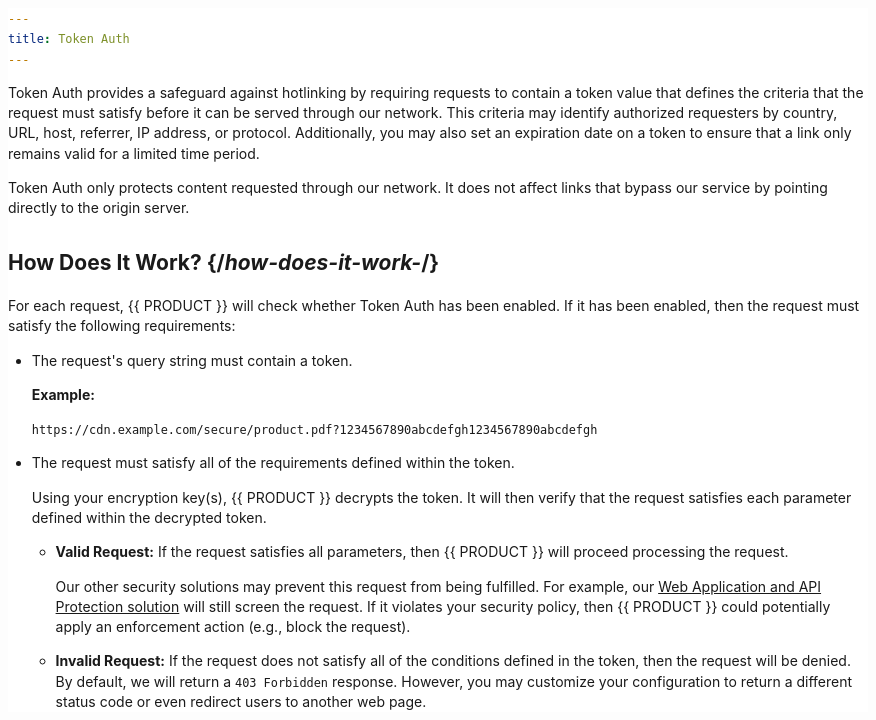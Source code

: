 ```yaml
---
title: Token Auth
---
```


Token Auth provides a safeguard against hotlinking by requiring requests to contain a token value that defines the criteria that the request must satisfy before it can be served through our network. This criteria may identify authorized requesters by country, URL, host, referrer, IP address, or protocol. Additionally, you may also set an expiration date on a token to ensure that a link only remains valid for a limited time period.

<Info>

Token Auth only protects content requested through our network. It does not affect links that bypass our service by pointing directly to the origin server.

</Info>

<ExampleButtons
  title="Token Auth"
  siteUrl="https://edgio-community-examples-v7-token-auth-example-live.glb.edgio.link/"
  repoUrl="https://github.com/edgio-docs/edgio-v7-token-auth-example/"
/>

## How Does It Work? {/*how-does-it-work-*/}

For each request, {{ PRODUCT }} will check whether Token Auth has been enabled. If it has been enabled, then the request must satisfy the following requirements:

-   The request's query string must contain a token.

    **Example:**
    
    `https://cdn.example.com/secure/product.pdf?1234567890abcdefgh1234567890abcdefgh`

-   The request must satisfy all of the requirements defined within the token.

    Using your encryption key(s), {{ PRODUCT }} decrypts the token. It will then verify that the request satisfies each parameter defined within the decrypted token. 
    
    -   **Valid Request:** If the request satisfies all parameters, then {{ PRODUCT }} will proceed processing the request. 

        <Info>
        
        Our other security solutions may prevent this request from being fulfilled. For example, our [Web Application and API Protection solution](/applications/security/waf) will still screen the request. If it violates your security policy, then {{ PRODUCT }} could potentially apply an enforcement action (e.g., block the request).
        
        </Info>

    -   **Invalid Request:** If the request does not satisfy all of the conditions defined in the token, then the request will be denied. By default, we will return a `403 Forbidden` response. However, you may customize your configuration to return a different status code or even redirect users to another web page.
